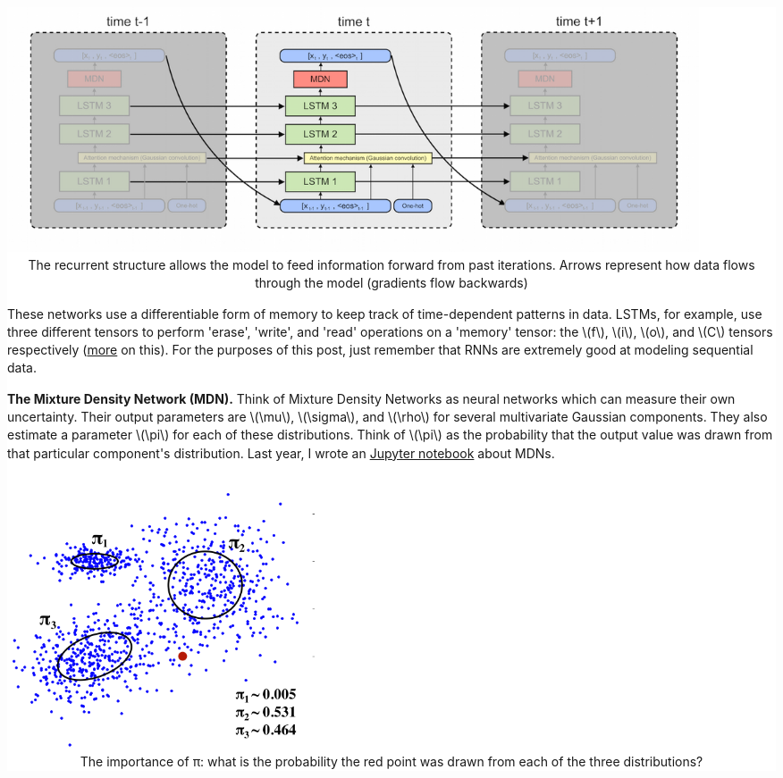 <div class="imgcap">
	<img src="/assets/scribe/model_unrolled.png" width="90%">
	<div class="thecap" style="text-align:center">The recurrent structure allows the model to feed information forward from past iterations. Arrows represent how data flows through the model (gradients flow backwards)</div>
</div>

These networks use a differentiable form of memory to keep track of time-dependent patterns in data. LSTMs, for example, use three different tensors to perform 'erase', 'write', and 'read' operations on a 'memory' tensor: the \\(f\\), \\(i\\), \\(o\\), and \\(C\\) tensors respectively ([more](https://mr-london.herokuapp.com/index) on this). For the purposes of this post, just remember that RNNs are extremely good at modeling sequential data.

**The Mixture Density Network (MDN).** Think of Mixture Density Networks as neural networks which can measure their own uncertainty. Their output parameters are \\(\mu\\), \\(\sigma\\), and \\(\rho\\) for several multivariate Gaussian components. They also estimate a parameter \\(\pi\\) for each of these distributions. Think of \\(\pi\\) as the probability that the output value was drawn from that particular component's distribution. Last year, I wrote an [Jupyter notebook](https://nbviewer.jupyter.org/github/greydanus/adventures/blob/master/mixture_density/mdn.ipynb) about MDNs.

<div class="imgcap">
	<img src="/assets/scribe/MDN.png" width="40%">
	<div class="thecap" style="text-align:center">The importance of π: what is the probability the red point was drawn from each of the three distributions?</div>
</div>
